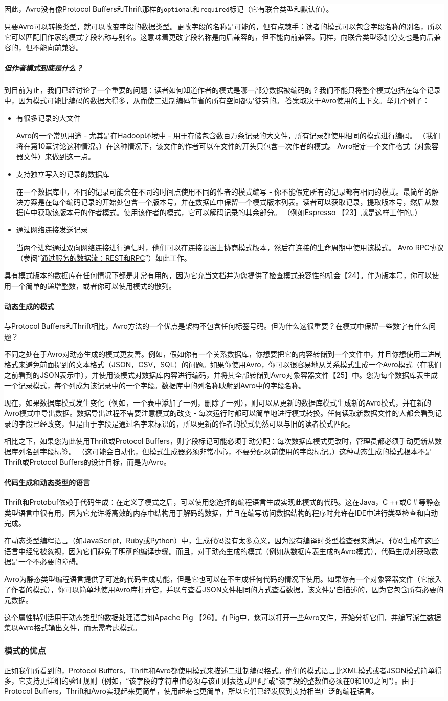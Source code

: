 [^iv]: 确切地说，默认值必须是联合的第一个分支的类型，尽管这是Avro的特定限制，而不是联合类型的一般特征。

因此，Avro没有像Protocol Buffers和Thrift那样的`optional`和`required`标记（它有联合类型和默认值）。

只要Avro可以转换类型，就可以改变字段的数据类型。更改字段的名称是可能的，但有点棘手：读者的模式可以包含字段名称的别名，所以它可以匹配旧作家的模式字段名称与别名。这意味着更改字段名称是向后兼容的，但不能向前兼容。同样，向联合类型添加分支也是向后兼容的，但不能向前兼容。

##### 但作者模式到底是什么？

到目前为止，我们已经讨论了一个重要的问题：读者如何知道作者的模式是哪一部分数据被编码的？我们不能只将整个模式包括在每个记录中，因为模式可能比编码的数据大得多，从而使二进制编码节省的所有空间都是徒劳的。
答案取决于Avro使用的上下文。举几个例子：

* 有很多记录的大文件

  Avro的一个常见用途 - 尤其是在Hadoop环境中 - 用于存储包含数百万条记录的大文件，所有记录都使用相同的模式进行编码。 （我们将在[第10章](ch10.md)讨论这种情况。）在这种情况下，该文件的作者可以在文件的开头只包含一次作者的模式。 Avro指定一个文件格式（对象容器文件）来做到这一点。

* 支持独立写入的记录的数据库

  在一个数据库中，不同的记录可能会在不同的时间点使用不同的作者的模式编写 - 你不能假定所有的记录都有相同的模式。最简单的解决方案是在每个编码记录的开始处包含一个版本号，并在数据库中保留一个模式版本列表。读者可以获取记录，提取版本号，然后从数据库中获取该版本号的作者模式。使用该作者的模式，它可以解码记录的其余部分。 （例如Espresso 【23】就是这样工作的。）

* 通过网络连接发送记录

  当两个进程通过双向网络连接进行通信时，他们可以在连接设置上协商模式版本，然后在连接的生命周期中使用该模式。 Avro RPC协议（参阅“[通过服务的数据流：REST和RPC](#通过服务的数据流：REST和RPC)”）如此工作。

具有模式版本的数据库在任何情况下都是非常有用的，因为它充当文档并为您提供了检查模式兼容性的机会【24】。作为版本号，你可以使用一个简单的递增整数，或者你可以使用模式的散列。

#### 动态生成的模式

与Protocol Buffers和Thrift相比，Avro方法的一个优点是架构不包含任何标签号码。但为什么这很重要？在模式中保留一些数字有什么问题？

不同之处在于Avro对动态生成的模式更友善。例如，假如你有一个关系数据库，你想要把它的内容转储到一个文件中，并且你想使用二进制格式来避免前面提到的文本格式（JSON，CSV，SQL）的问题。如果你使用Avro，你可以很容易地从关系模式生成一个Avro模式（在我们之前看到的JSON表示中），并使用该模式对数据库内容进行编码，并将其全部转储到Avro对象容器文件【25】中。您为每个数据库表生成一个记录模式，每个列成为该记录中的一个字段。数据库中的列名称映射到Avro中的字段名称。

现在，如果数据库模式发生变化（例如，一个表中添加了一列，删除了一列），则可以从更新的数据库模式生成新的Avro模式，并在新的Avro模式中导出数据。数据导出过程不需要注意模式的改变 - 每次运行时都可以简单地进行模式转换。任何读取新数据文件的人都会看到记录的字段已经改变，但是由于字段是通过名字来标识的，所以更新的作者的模式仍然可以与旧的读者模式匹配。

相比之下，如果您为此使用Thrift或Protocol Buffers，则字段标记可能必须手动分配：每次数据库模式更改时，管理员都必须手动更新从数据库列名到字段标签。 （这可能会自动化，但模式生成器必须非常小心，不要分配以前使用的字段标记。）这种动态生成的模式根本不是Thrift或Protocol Buffers的设计目标，而是为Avro。

#### 代码生成和动态类型的语言

Thrift和Protobuf依赖于代码生成：在定义了模式之后，可以使用您选择的编程语言生成实现此模式的代码。这在Java，C ++或C＃等静态类型语言中很有用，因为它允许将高效的内存中结构用于解码的数据，并且在编写访问数据结构的程序时允许在IDE中进行类型检查和自动完成。

在动态类型编程语言（如JavaScript，Ruby或Python）中，生成代码没有太多意义，因为没有编译时类型检查器来满足。代码生成在这些语言中经常被忽视，因为它们避免了明确的编译步骤。而且，对于动态生成的模式（例如从数据库表生成的Avro模式），代码生成对获取数据是一个不必要的障碍。

Avro为静态类型编程语言提供了可选的代码生成功能，但是它也可以在不生成任何代码的情况下使用。如果你有一个对象容器文件（它嵌入了作者的模式），你可以简单地使用Avro库打开它，并以与查看JSON文件相同的方式查看数据。该文件是自描述的，因为它包含所有必要的元数据。

这个属性特别适用于动态类型的数据处理语言如Apache Pig 【26】。在Pig中，您可以打开一些Avro文件，开始分析它们，并编写派生数据集以Avro格式输出文件，而无需考虑模式。

### 模式的优点

正如我们所看到的，Protocol Buffers，Thrift和Avro都使用模式来描述二进制编码格式。他们的模式语言比XML模式或者JSON模式简单得多，它支持更详细的验证规则（例如，“该字段的字符串值必须与该正则表达式匹配”或“该字段的整数值必须在0和100之间“）。由于Protocol Buffers，Thrift和Avro实现起来更简单，使用起来也更简单，所以它们已经发展到支持相当广泛的编程语言。


[^i]: 除一些特殊情况外，例如某些内存映射文件或直接在压缩数据上操作（如“[列压缩](ch4.md#列压缩)”中所述）。
[^ii]: 请注意，**编码（encode）**  与 **加密（encryption）** 无关。 本书不讨论加密。
[^译i]: Marshal与Serialization的区别：Marshal不仅传输对象的状态，而且会一起传输对象的方法（相关代码）。
[^iii]: 实际上，Thrift有三种二进制协议：CompactProtocol和DenseProtocol，尽管DenseProtocol只支持C ++实现，所以不算作跨语言[18]。 除此之外，它还有两种不同的基于JSON的编码格式【19】。 真逗！
[^v]: 除了MySQL，即使并非真的必要，它也经常会重写整个表，正如“[文档模型中的架构灵活性](ch3.md#文档模型中的灵活性)”中所提到的。